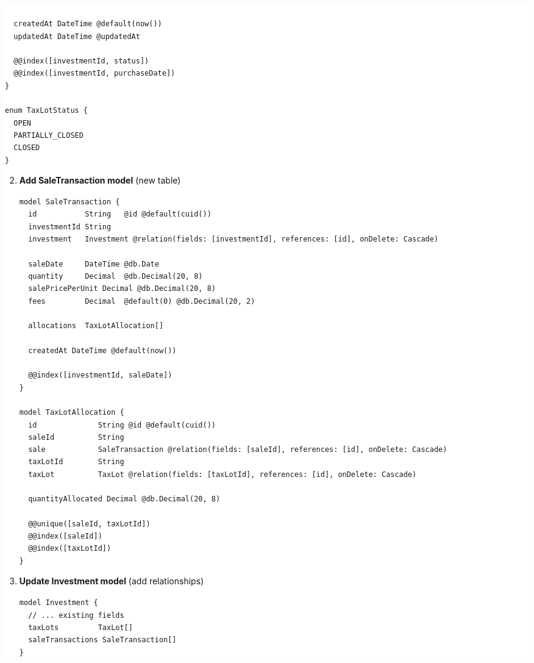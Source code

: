    ```prisma

     createdAt DateTime @default(now())
     updatedAt DateTime @updatedAt

     @@index([investmentId, status])
     @@index([investmentId, purchaseDate])
   }

   enum TaxLotStatus {
     OPEN
     PARTIALLY_CLOSED
     CLOSED
   }
   ```

2. **Add SaleTransaction model** (new table)
   ```prisma
   model SaleTransaction {
     id           String   @id @default(cuid())
     investmentId String
     investment   Investment @relation(fields: [investmentId], references: [id], onDelete: Cascade)

     saleDate     DateTime @db.Date
     quantity     Decimal  @db.Decimal(20, 8)
     salePricePerUnit Decimal @db.Decimal(20, 8)
     fees         Decimal  @default(0) @db.Decimal(20, 2)

     allocations  TaxLotAllocation[]

     createdAt DateTime @default(now())

     @@index([investmentId, saleDate])
   }

   model TaxLotAllocation {
     id              String @id @default(cuid())
     saleId          String
     sale            SaleTransaction @relation(fields: [saleId], references: [id], onDelete: Cascade)
     taxLotId        String
     taxLot          TaxLot @relation(fields: [taxLotId], references: [id], onDelete: Cascade)

     quantityAllocated Decimal @db.Decimal(20, 8)

     @@unique([saleId, taxLotId])
     @@index([saleId])
     @@index([taxLotId])
   }
   ```

3. **Update Investment model** (add relationships)
   ```prisma
   model Investment {
     // ... existing fields
     taxLots         TaxLot[]
     saleTransactions SaleTransaction[]
   }
   ```
